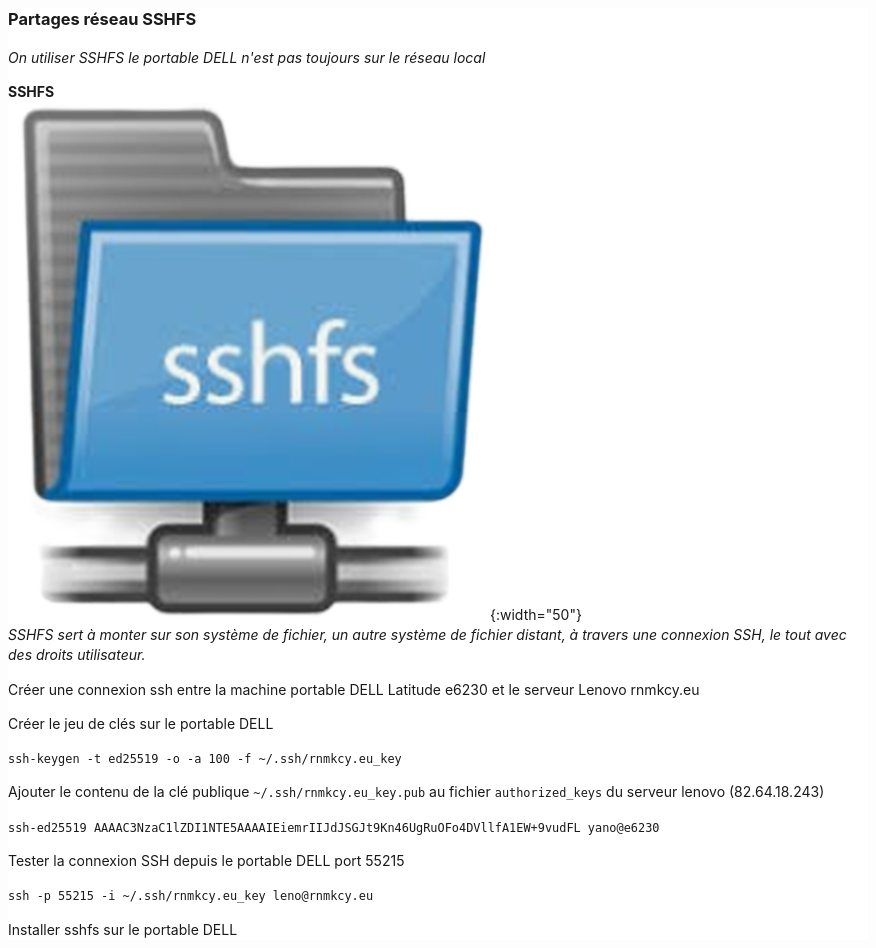 ### Partages réseau SSHFS

*On utiliser SSHFS le portable DELL n'est pas toujours sur le réseau local* 

**SSHFS**  
![](sshfs-logo.png){:width="50"}  
*SSHFS sert à monter sur son système de fichier, un autre système de fichier distant, à travers une connexion SSH, le tout avec des droits utilisateur.*

Créer une connexion ssh entre la machine portable DELL Latitude e6230 et le serveur Lenovo rnmkcy.eu

Créer le jeu de clés sur le portable DELL

    ssh-keygen -t ed25519 -o -a 100 -f ~/.ssh/rnmkcy.eu_key

Ajouter le contenu de la clé publique `~/.ssh/rnmkcy.eu_key.pub` au fichier `authorized_keys` du serveur lenovo (82.64.18.243)  

```
ssh-ed25519 AAAAC3NzaC1lZDI1NTE5AAAAIEiemrIIJdJSGJt9Kn46UgRuOFo4DVllfA1EW+9vudFL yano@e6230
```

Tester la connexion SSH depuis le portable DELL port 55215

    ssh -p 55215 -i ~/.ssh/rnmkcy.eu_key leno@rnmkcy.eu

Installer sshfs sur le portable DELL
